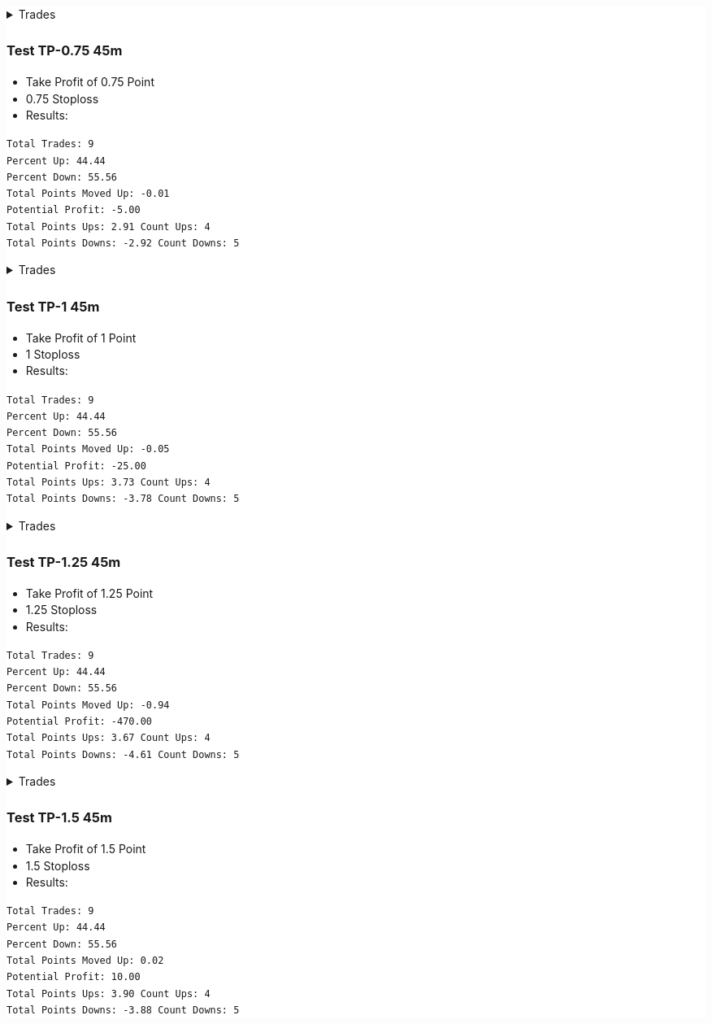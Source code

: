 <details><summary>Trades</summary></details>

### Test TP-0.75 45m
* Take Profit of 0.75 Point
* 0.75 Stoploss
* Results:
```
Total Trades: 9
Percent Up: 44.44
Percent Down: 55.56
Total Points Moved Up: -0.01
Potential Profit: -5.00
Total Points Ups: 2.91 Count Ups: 4
Total Points Downs: -2.92 Count Downs: 5
```

<details><summary>Trades</summary></details>

### Test TP-1 45m
* Take Profit of 1 Point
* 1 Stoploss
* Results:
```
Total Trades: 9
Percent Up: 44.44
Percent Down: 55.56
Total Points Moved Up: -0.05
Potential Profit: -25.00
Total Points Ups: 3.73 Count Ups: 4
Total Points Downs: -3.78 Count Downs: 5
```

<details><summary>Trades</summary></details>

### Test TP-1.25 45m
* Take Profit of 1.25 Point
* 1.25 Stoploss
* Results:
```
Total Trades: 9
Percent Up: 44.44
Percent Down: 55.56
Total Points Moved Up: -0.94
Potential Profit: -470.00
Total Points Ups: 3.67 Count Ups: 4
Total Points Downs: -4.61 Count Downs: 5
```

<details><summary>Trades</summary></details>

### Test TP-1.5 45m
* Take Profit of 1.5 Point
* 1.5 Stoploss
* Results:
```
Total Trades: 9
Percent Up: 44.44
Percent Down: 55.56
Total Points Moved Up: 0.02
Potential Profit: 10.00
Total Points Ups: 3.90 Count Ups: 4
Total Points Downs: -3.88 Count Downs: 5
```
